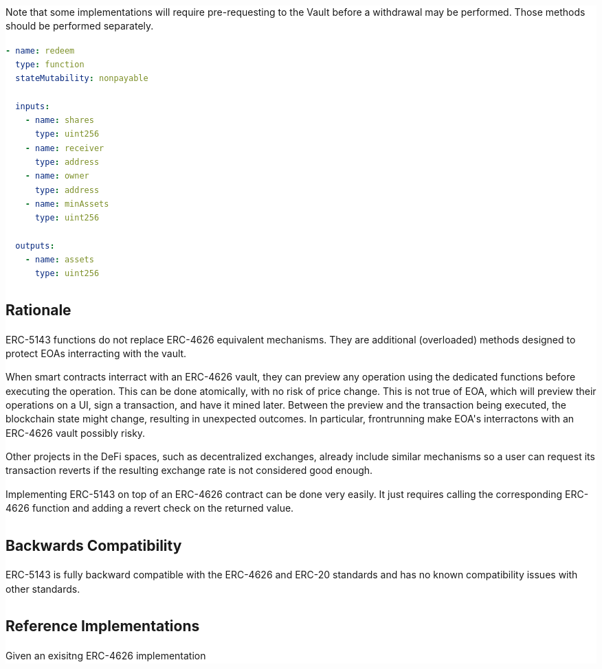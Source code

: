 Note that some implementations will require pre-requesting to the Vault before a withdrawal may be performed. Those methods should be performed separately.

```yaml
- name: redeem
  type: function
  stateMutability: nonpayable

  inputs:
    - name: shares
      type: uint256
    - name: receiver
      type: address
    - name: owner
      type: address
    - name: minAssets
      type: uint256

  outputs:
    - name: assets
      type: uint256
```

## Rationale

ERC-5143 functions do not replace ERC-4626 equivalent mechanisms. They are additional (overloaded) methods designed to protect EOAs interracting with the vault.

When smart contracts interract with an ERC-4626 vault, they can preview any operation using the dedicated functions before executing the operation. This can be done
atomically, with no risk of price change. This is not true of EOA, which will preview their operations on a UI, sign a transaction, and have it mined later.
Between the preview and the transaction being executed, the blockchain state might change, resulting in unexpected outcomes. In particular, frontrunning
make EOA's interractons with an ERC-4626 vault possibly risky.

Other projects in the DeFi spaces, such as decentralized exchanges, already include similar mechanisms so a user can request its transaction reverts if the
resulting exchange rate is not considered good enough.

Implementing ERC-5143 on top of an ERC-4626 contract can be done very easily. It just requires calling the corresponding ERC-4626 function and adding a revert
check on the returned value.

## Backwards Compatibility

ERC-5143 is fully backward compatible with the ERC-4626 and ERC-20 standards and has no known compatibility issues with other standards.

## Reference Implementations

Given an exisitng ERC-4626 implementation
